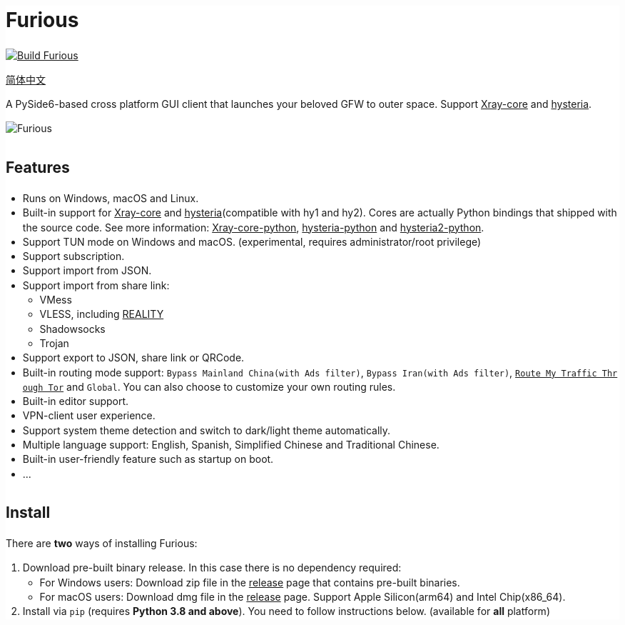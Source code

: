 # Furious

[![Build Furious](https://github.com/LorenEteval/Furious/actions/workflows/wheels.yml/badge.svg?branch=main)](https://github.com/LorenEteval/Furious/actions/workflows/wheels.yml)

[简体中文](https://github.com/LorenEteval/Furious#%E5%8A%9F%E8%83%BD)

A PySide6-based cross platform GUI client that launches your beloved GFW to outer space.
Support [Xray-core](https://github.com/XTLS/Xray-core)
and [hysteria](https://github.com/apernet/hysteria).

![Furious](https://raw.githubusercontent.com/LorenEteval/Furious/main/Icons/png/rocket-takeoff-window-400x400.png)

## Features

* Runs on Windows, macOS and Linux.
* Built-in support for [Xray-core](https://github.com/XTLS/Xray-core)
  and [hysteria](https://github.com/apernet/hysteria)(compatible with hy1 and hy2). Cores are actually Python bindings
  that shipped with the source code. See more
  information: [Xray-core-python](https://github.com/LorenEteval/Xray-core-python), [hysteria-python](https://github.com/LorenEteval/hysteria-python)
  and [hysteria2-python](https://github.com/LorenEteval/hysteria2-python).
* Support TUN mode on Windows and macOS. (experimental, requires administrator/root privilege)
* Support subscription.
* Support import from JSON.
* Support import from share link:
    * VMess
    * VLESS, including [REALITY](https://github.com/XTLS/REALITY)
    * Shadowsocks
    * Trojan
* Support export to JSON, share link or QRCode.
* Built-in routing mode support: `Bypass Mainland China(with Ads filter)`, `Bypass Iran(with Ads filter)`,
  [`Route My Traffic Through Tor`](https://github.com/LorenEteval/Furious/wiki/Route-My-Traffic-Through-Tor)
  and `Global`. You can also choose to customize your own routing rules.
* Built-in editor support.
* VPN-client user experience.
* Support system theme detection and switch to dark/light theme automatically.
* Multiple language support: English, Spanish, Simplified Chinese and Traditional Chinese.
* Built-in user-friendly feature such as startup on boot.
* ...

## Install

There are **two** ways of installing Furious:

1. Download pre-built binary release. In this case there is no dependency required:
    * For Windows users: Download zip file in the [release](https://github.com/LorenEteval/Furious/releases) page that
      contains pre-built binaries.
    * For macOS users: Download dmg file in the [release](https://github.com/LorenEteval/Furious/releases) page. Support
      Apple Silicon(arm64) and Intel Chip(x86_64).
2. Install via `pip` (requires **Python 3.8 and above**). You need to follow instructions below. (available for **all**
   platform)
